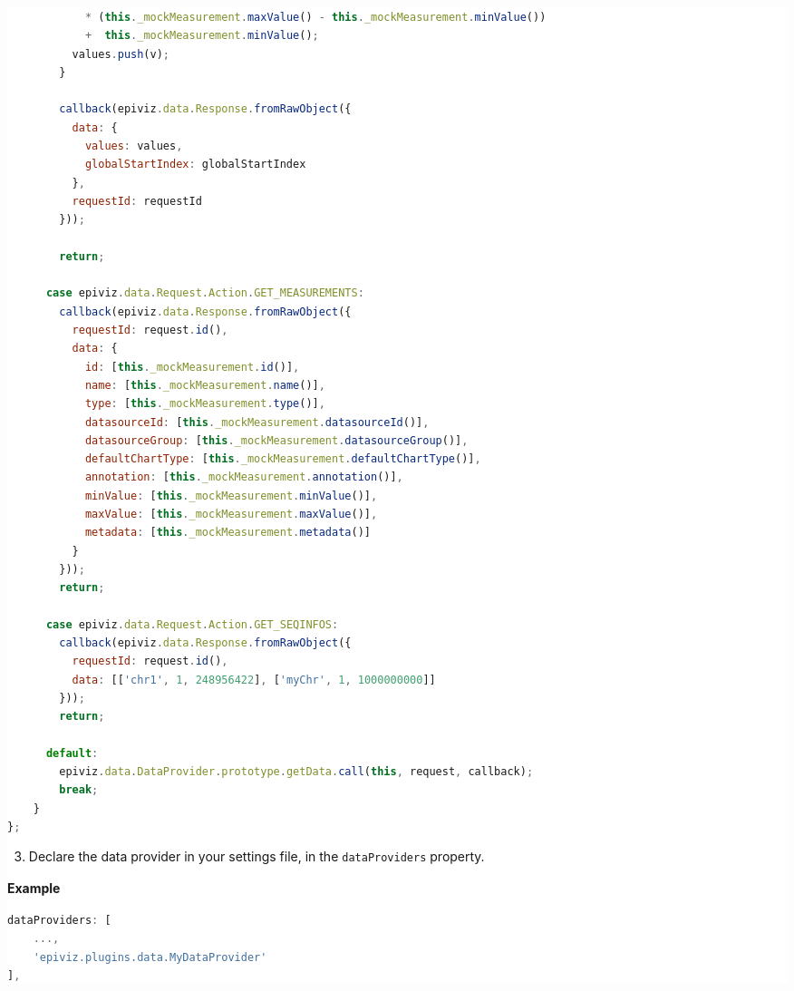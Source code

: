   ```javascript
              * (this._mockMeasurement.maxValue() - this._mockMeasurement.minValue())
              +  this._mockMeasurement.minValue();
            values.push(v);
          }

          callback(epiviz.data.Response.fromRawObject({
            data: {
              values: values,
              globalStartIndex: globalStartIndex
            },
            requestId: requestId
          }));

          return;

        case epiviz.data.Request.Action.GET_MEASUREMENTS:
          callback(epiviz.data.Response.fromRawObject({
            requestId: request.id(),
            data: {
              id: [this._mockMeasurement.id()],
              name: [this._mockMeasurement.name()],
              type: [this._mockMeasurement.type()],
              datasourceId: [this._mockMeasurement.datasourceId()],
              datasourceGroup: [this._mockMeasurement.datasourceGroup()],
              defaultChartType: [this._mockMeasurement.defaultChartType()],
              annotation: [this._mockMeasurement.annotation()],
              minValue: [this._mockMeasurement.minValue()],
              maxValue: [this._mockMeasurement.maxValue()],
              metadata: [this._mockMeasurement.metadata()]
            }
          }));
          return;

        case epiviz.data.Request.Action.GET_SEQINFOS:
          callback(epiviz.data.Response.fromRawObject({
            requestId: request.id(),
            data: [['chr1', 1, 248956422], ['myChr', 1, 1000000000]]
          }));
          return;

        default:
          epiviz.data.DataProvider.prototype.getData.call(this, request, callback);
          break;
      }
  };
  ```

3. Declare the data provider in your settings file, in the `dataProviders` property.

  **Example**

  ```javascript
  dataProviders: [
      ...,
      'epiviz.plugins.data.MyDataProvider'
  ],
  ```

